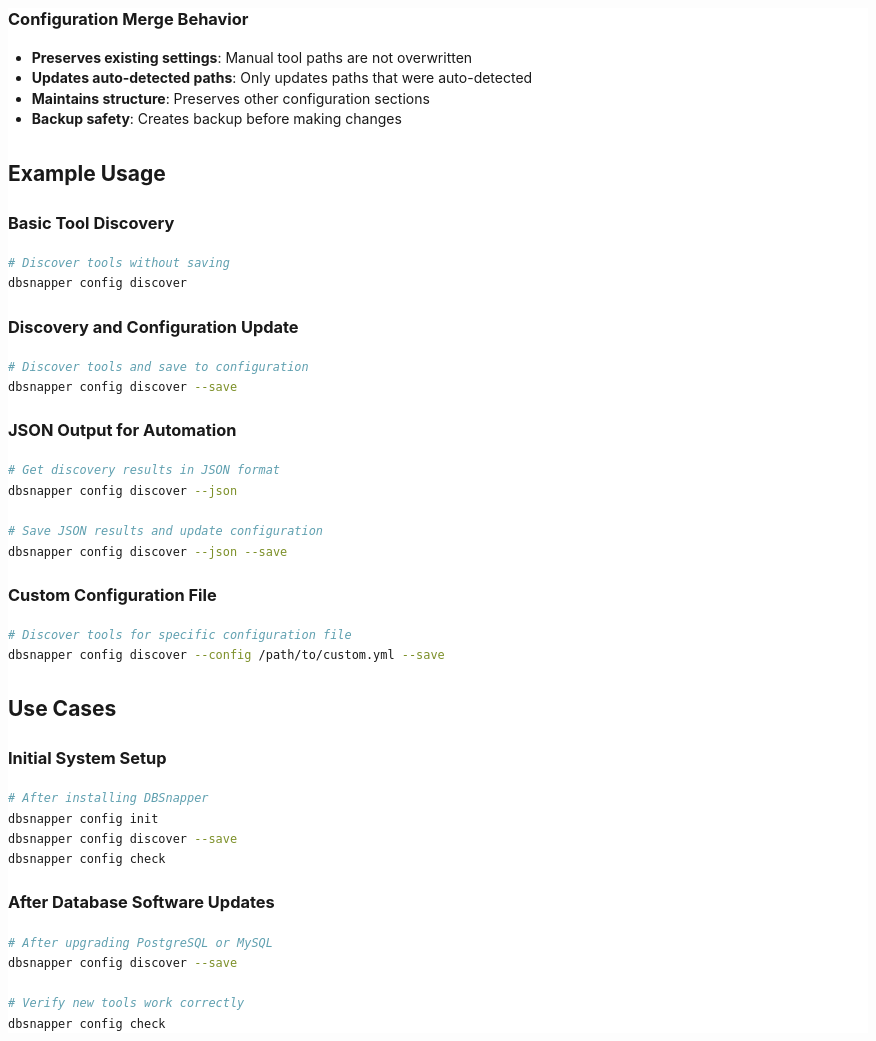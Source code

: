 ### Configuration Merge Behavior
- **Preserves existing settings**: Manual tool paths are not overwritten
- **Updates auto-detected paths**: Only updates paths that were auto-detected
- **Maintains structure**: Preserves other configuration sections
- **Backup safety**: Creates backup before making changes

## Example Usage

### Basic Tool Discovery
```bash
# Discover tools without saving
dbsnapper config discover
```

### Discovery and Configuration Update
```bash
# Discover tools and save to configuration
dbsnapper config discover --save
```

### JSON Output for Automation
```bash
# Get discovery results in JSON format
dbsnapper config discover --json

# Save JSON results and update configuration
dbsnapper config discover --json --save
```

### Custom Configuration File
```bash
# Discover tools for specific configuration file
dbsnapper config discover --config /path/to/custom.yml --save
```

## Use Cases

### Initial System Setup
```bash
# After installing DBSnapper
dbsnapper config init
dbsnapper config discover --save
dbsnapper config check
```

### After Database Software Updates
```bash
# After upgrading PostgreSQL or MySQL
dbsnapper config discover --save

# Verify new tools work correctly
dbsnapper config check
```
